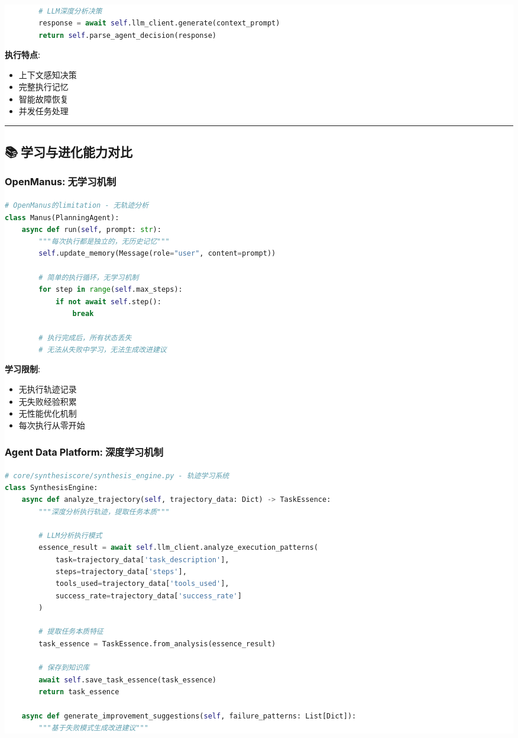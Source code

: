 ```python
        # LLM深度分析决策
        response = await self.llm_client.generate(context_prompt)
        return self.parse_agent_decision(response)
```

**执行特点**:
- 上下文感知决策
- 完整执行记忆
- 智能故障恢复
- 并发任务处理

---

## 📚 学习与进化能力对比

### OpenManus: 无学习机制

```python
# OpenManus的limitation - 无轨迹分析
class Manus(PlanningAgent):
    async def run(self, prompt: str):
        """每次执行都是独立的，无历史记忆"""
        self.update_memory(Message(role="user", content=prompt))
        
        # 简单的执行循环，无学习机制
        for step in range(self.max_steps):
            if not await self.step():
                break
                
        # 执行完成后，所有状态丢失
        # 无法从失败中学习，无法生成改进建议
```

**学习限制**:
- 无执行轨迹记录
- 无失败经验积累
- 无性能优化机制
- 每次执行从零开始

### Agent Data Platform: 深度学习机制

```python
# core/synthesiscore/synthesis_engine.py - 轨迹学习系统
class SynthesisEngine:
    async def analyze_trajectory(self, trajectory_data: Dict) -> TaskEssence:
        """深度分析执行轨迹，提取任务本质"""
        
        # LLM分析执行模式
        essence_result = await self.llm_client.analyze_execution_patterns(
            task=trajectory_data['task_description'],
            steps=trajectory_data['steps'],
            tools_used=trajectory_data['tools_used'],
            success_rate=trajectory_data['success_rate']
        )
        
        # 提取任务本质特征
        task_essence = TaskEssence.from_analysis(essence_result)
        
        # 保存到知识库
        await self.save_task_essence(task_essence)
        return task_essence
    
    async def generate_improvement_suggestions(self, failure_patterns: List[Dict]):
        """基于失败模式生成改进建议"""
```